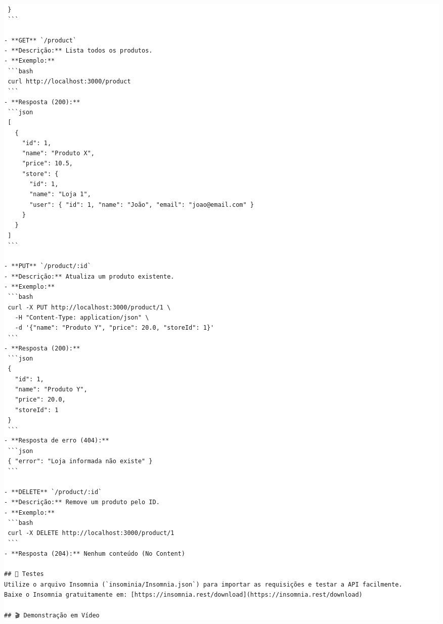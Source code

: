    ```
    }
    ```

- **GET** `/product`
  - **Descrição:** Lista todos os produtos.
  - **Exemplo:**
    ```bash
    curl http://localhost:3000/product
    ```
  - **Resposta (200):**
    ```json
    [
      {
        "id": 1,
        "name": "Produto X",
        "price": 10.5,
        "store": {
          "id": 1,
          "name": "Loja 1",
          "user": { "id": 1, "name": "João", "email": "joao@email.com" }
        }
      }
    ]
    ```

- **PUT** `/product/:id`
  - **Descrição:** Atualiza um produto existente.
  - **Exemplo:**
    ```bash
    curl -X PUT http://localhost:3000/product/1 \
      -H "Content-Type: application/json" \
      -d '{"name": "Produto Y", "price": 20.0, "storeId": 1}'
    ```
  - **Resposta (200):**
    ```json
    {
      "id": 1,
      "name": "Produto Y",
      "price": 20.0,
      "storeId": 1
    }
    ```
  - **Resposta de erro (404):**
    ```json
    { "error": "Loja informada não existe" }
    ```

- **DELETE** `/product/:id`
  - **Descrição:** Remove um produto pelo ID.
  - **Exemplo:**
    ```bash
    curl -X DELETE http://localhost:3000/product/1
    ```
  - **Resposta (204):** Nenhum conteúdo (No Content)

## 🧪 Testes
 Utilize o arquivo Insomnia (`insominia/Insomnia.json`) para importar as requisições e testar a API facilmente.
 Baixe o Insomnia gratuitamente em: [https://insomnia.rest/download](https://insomnia.rest/download)

## 🎬 Demonstração em Vídeo

   ```